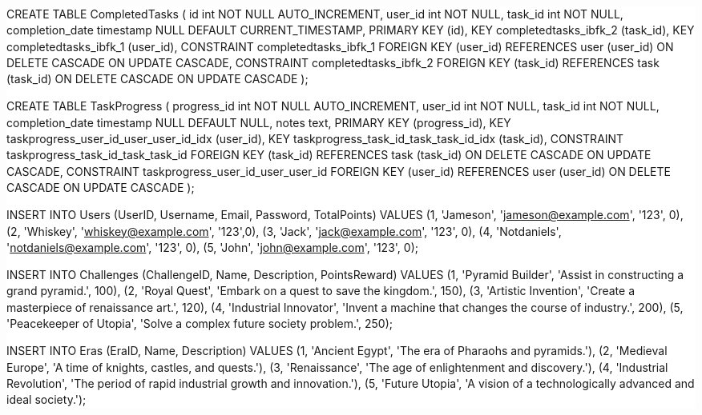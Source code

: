 CREATE TABLE CompletedTasks (
    id int NOT NULL AUTO_INCREMENT,
    user_id int NOT NULL,
    task_id int NOT NULL,
    completion_date timestamp NULL DEFAULT CURRENT_TIMESTAMP,
    PRIMARY KEY (id),
    KEY completedtasks_ibfk_2 (task_id),
    KEY completedtasks_ibfk_1 (user_id),
    CONSTRAINT completedtasks_ibfk_1 FOREIGN KEY (user_id) REFERENCES user (user_id) ON DELETE CASCADE ON UPDATE CASCADE,
    CONSTRAINT completedtasks_ibfk_2 FOREIGN KEY (task_id) REFERENCES task (task_id) ON DELETE CASCADE ON UPDATE CASCADE
);

CREATE TABLE TaskProgress (
    progress_id int NOT NULL AUTO_INCREMENT,
    user_id int NOT NULL,
    task_id int NOT NULL,
    completion_date timestamp NULL DEFAULT NULL,
    notes text,
    PRIMARY KEY (progress_id),
    KEY taskprogress_user_id_user_user_id_idx (user_id),
    KEY taskprogress_task_id_task_task_id_idx (task_id),
    CONSTRAINT taskprogress_task_id_task_task_id FOREIGN KEY (task_id) REFERENCES task (task_id) ON DELETE CASCADE ON UPDATE CASCADE,
    CONSTRAINT taskprogress_user_id_user_user_id FOREIGN KEY (user_id) REFERENCES user (user_id) ON DELETE CASCADE ON UPDATE CASCADE
);

             
INSERT INTO Users (UserID, Username, Email, Password, TotalPoints)
VALUES
(1, 'Jameson', 'jameson@example.com', '123', 0),
(2, 'Whiskey', 'whiskey@example.com', '123',0),
(3, 'Jack', 'jack@example.com', '123', 0),
(4, 'Notdaniels', 'notdaniels@example.com', '123', 0),
(5, 'John', 'john@example.com', '123', 0);

INSERT INTO Challenges (ChallengeID, Name, Description, PointsReward)
VALUES
(1, 'Pyramid Builder', 'Assist in constructing a grand pyramid.', 100),
(2, 'Royal Quest', 'Embark on a quest to save the kingdom.', 150),
(3, 'Artistic Invention', 'Create a masterpiece of renaissance art.', 120),
(4, 'Industrial Innovator', 'Invent a machine that changes the course of industry.', 200),
(5, 'Peacekeeper of Utopia', 'Solve a complex future society problem.', 250);

INSERT INTO Eras (EraID, Name, Description)
VALUES
(1, 'Ancient Egypt', 'The era of Pharaohs and pyramids.'),
(2, 'Medieval Europe', 'A time of knights, castles, and quests.'),
(3, 'Renaissance', 'The age of enlightenment and discovery.'),
(4, 'Industrial Revolution', 'The period of rapid industrial growth and innovation.'),
(5, 'Future Utopia', 'A vision of a technologically advanced and ideal society.');
